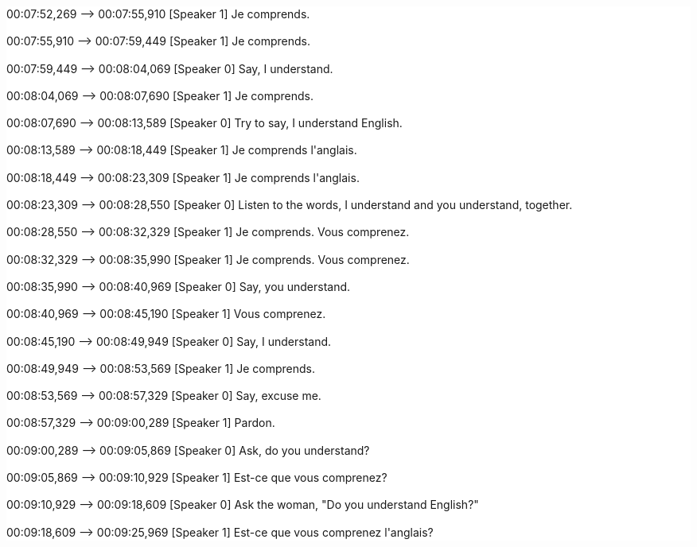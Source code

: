 00:07:52,269 --> 00:07:55,910 [Speaker 1]
Je comprends.

00:07:55,910 --> 00:07:59,449 [Speaker 1]
Je comprends.

00:07:59,449 --> 00:08:04,069 [Speaker 0]
Say, I understand.

00:08:04,069 --> 00:08:07,690 [Speaker 1]
Je comprends.

00:08:07,690 --> 00:08:13,589 [Speaker 0]
Try to say, I understand English.

00:08:13,589 --> 00:08:18,449 [Speaker 1]
Je comprends l'anglais.

00:08:18,449 --> 00:08:23,309 [Speaker 1]
Je comprends l'anglais.

00:08:23,309 --> 00:08:28,550 [Speaker 0]
Listen to the words, I understand and you understand, together.

00:08:28,550 --> 00:08:32,329 [Speaker 1]
Je comprends. Vous comprenez.

00:08:32,329 --> 00:08:35,990 [Speaker 1]
Je comprends. Vous comprenez.

00:08:35,990 --> 00:08:40,969 [Speaker 0]
Say, you understand.

00:08:40,969 --> 00:08:45,190 [Speaker 1]
Vous comprenez.

00:08:45,190 --> 00:08:49,949 [Speaker 0]
Say, I understand.

00:08:49,949 --> 00:08:53,569 [Speaker 1]
Je comprends.

00:08:53,569 --> 00:08:57,329 [Speaker 0]
Say, excuse me.

00:08:57,329 --> 00:09:00,289 [Speaker 1]
Pardon.

00:09:00,289 --> 00:09:05,869 [Speaker 0]
Ask, do you understand?

00:09:05,869 --> 00:09:10,929 [Speaker 1]
Est-ce que vous comprenez?

00:09:10,929 --> 00:09:18,609 [Speaker 0]
Ask the woman, "Do you understand English?"

00:09:18,609 --> 00:09:25,969 [Speaker 1]
Est-ce que vous comprenez l'anglais?

